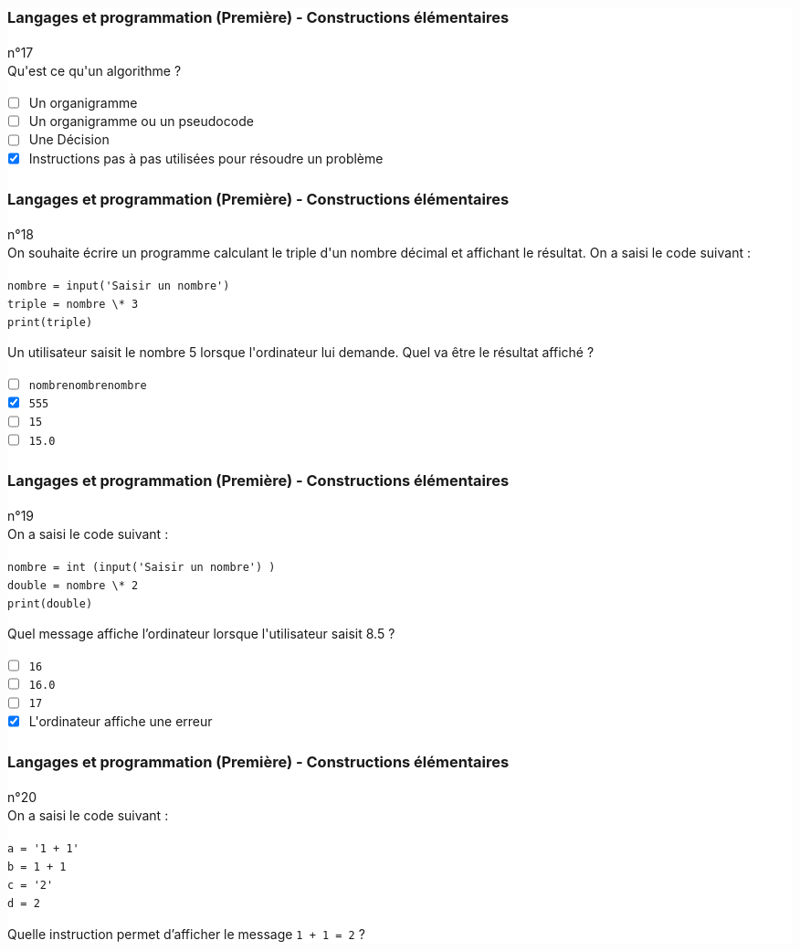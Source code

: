 ### Langages et programmation (Première) - Constructions élémentaires
n°17
<br>
Qu'est ce qu'un algorithme ?



- [ ] Un organigramme
- [ ] Un organigramme ou un pseudocode
- [ ] Une Décision
- [X] Instructions pas à pas utilisées pour résoudre un problème

### Langages et programmation (Première) - Constructions élémentaires
n°18
<br>
On souhaite écrire un programme calculant le triple d'un nombre décimal et affichant le résultat. On a saisi le code suivant :<br>
```{.quiz}
nombre = input('Saisir un nombre') 
triple = nombre \* 3 
print(triple) 
```
Un utilisateur saisit le nombre 5 lorsque l'ordinateur lui demande. Quel va être le résultat affiché ?



- [ ] `nombrenombrenombre`
- [X] `555`
- [ ] `15`
- [ ] `15.0`

### Langages et programmation (Première) - Constructions élémentaires
n°19
<br>
On a saisi le code suivant :<br>
```{.quiz}
nombre = int (input('Saisir un nombre') )
double = nombre \* 2
print(double)
```
Quel message affiche l’ordinateur lorsque l'utilisateur saisit 8.5 ?



- [ ] `16`
- [ ] `16.0`
- [ ] `17`
- [X] L'ordinateur affiche une erreur

### Langages et programmation (Première) - Constructions élémentaires
n°20
<br>
On a saisi le code suivant :<br>
```{.quiz}
a = '1 + 1'
b = 1 + 1
c = '2'
d = 2
```
Quelle instruction permet d’afficher le message `1 + 1 = 2` ?
